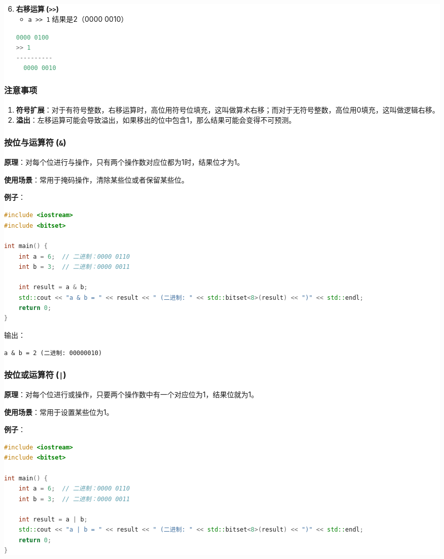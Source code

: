 6. **右移运算 (`>>`)**
   - `a >> 1` 结果是2（0000 0010）
   ```cpp
   0000 0100
   >> 1
   ----------
     0000 0010
   ```

### 注意事项

1. **符号扩展**：对于有符号整数，右移运算时，高位用符号位填充，这叫做算术右移；而对于无符号整数，高位用0填充，这叫做逻辑右移。
2. **溢出**：左移运算可能会导致溢出，如果移出的位中包含1，那么结果可能会变得不可预测。

### 按位与运算符 (`&`)

**原理**：对每个位进行与操作，只有两个操作数对应位都为1时，结果位才为1。

**使用场景**：常用于掩码操作，清除某些位或者保留某些位。

**例子**：
```cpp
#include <iostream>
#include <bitset>

int main() {
    int a = 6;  // 二进制：0000 0110
    int b = 3;  // 二进制：0000 0011

    int result = a & b;
    std::cout << "a & b = " << result << " (二进制: " << std::bitset<8>(result) << ")" << std::endl;
    return 0;
}
```

输出：
```
a & b = 2 (二进制: 00000010)
```

### 按位或运算符 (`|`)

**原理**：对每个位进行或操作，只要两个操作数中有一个对应位为1，结果位就为1。

**使用场景**：常用于设置某些位为1。

**例子**：
```cpp
#include <iostream>
#include <bitset>

int main() {
    int a = 6;  // 二进制：0000 0110
    int b = 3;  // 二进制：0000 0011

    int result = a | b;
    std::cout << "a | b = " << result << " (二进制: " << std::bitset<8>(result) << ")" << std::endl;
    return 0;
}
```
